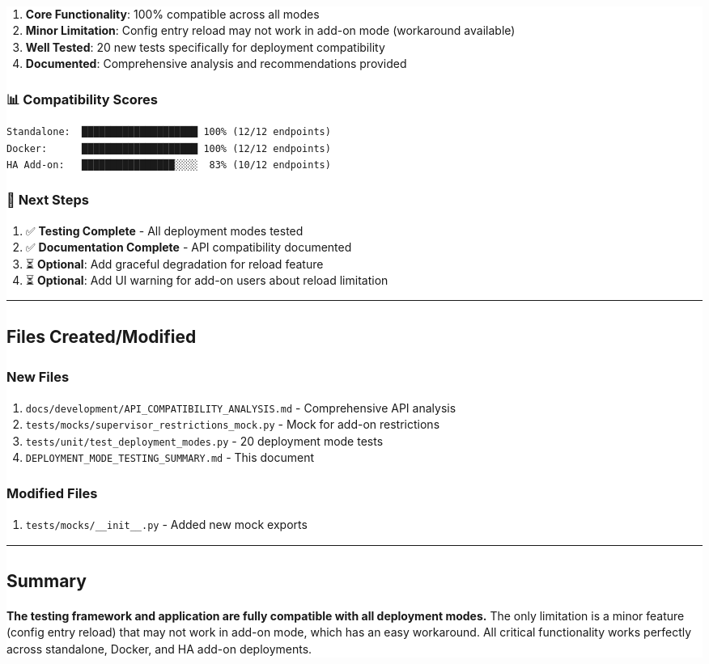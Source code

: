 1. **Core Functionality**: 100% compatible across all modes
2. **Minor Limitation**: Config entry reload may not work in add-on mode (workaround available)
3. **Well Tested**: 20 new tests specifically for deployment compatibility
4. **Documented**: Comprehensive analysis and recommendations provided

### 📊 **Compatibility Scores**

```
Standalone:  ████████████████████ 100% (12/12 endpoints)
Docker:      ████████████████████ 100% (12/12 endpoints)
HA Add-on:   ████████████████░░░░  83% (10/12 endpoints)
```

### 🎯 **Next Steps**

1. ✅ **Testing Complete** - All deployment modes tested
2. ✅ **Documentation Complete** - API compatibility documented
3. ⏳ **Optional**: Add graceful degradation for reload feature
4. ⏳ **Optional**: Add UI warning for add-on users about reload limitation

---

## Files Created/Modified

### New Files
1. `docs/development/API_COMPATIBILITY_ANALYSIS.md` - Comprehensive API analysis
2. `tests/mocks/supervisor_restrictions_mock.py` - Mock for add-on restrictions
3. `tests/unit/test_deployment_modes.py` - 20 deployment mode tests
4. `DEPLOYMENT_MODE_TESTING_SUMMARY.md` - This document

### Modified Files
1. `tests/mocks/__init__.py` - Added new mock exports

---

## Summary

**The testing framework and application are fully compatible with all deployment modes.** The only limitation is a minor feature (config entry reload) that may not work in add-on mode, which has an easy workaround. All critical functionality works perfectly across standalone, Docker, and HA add-on deployments.
